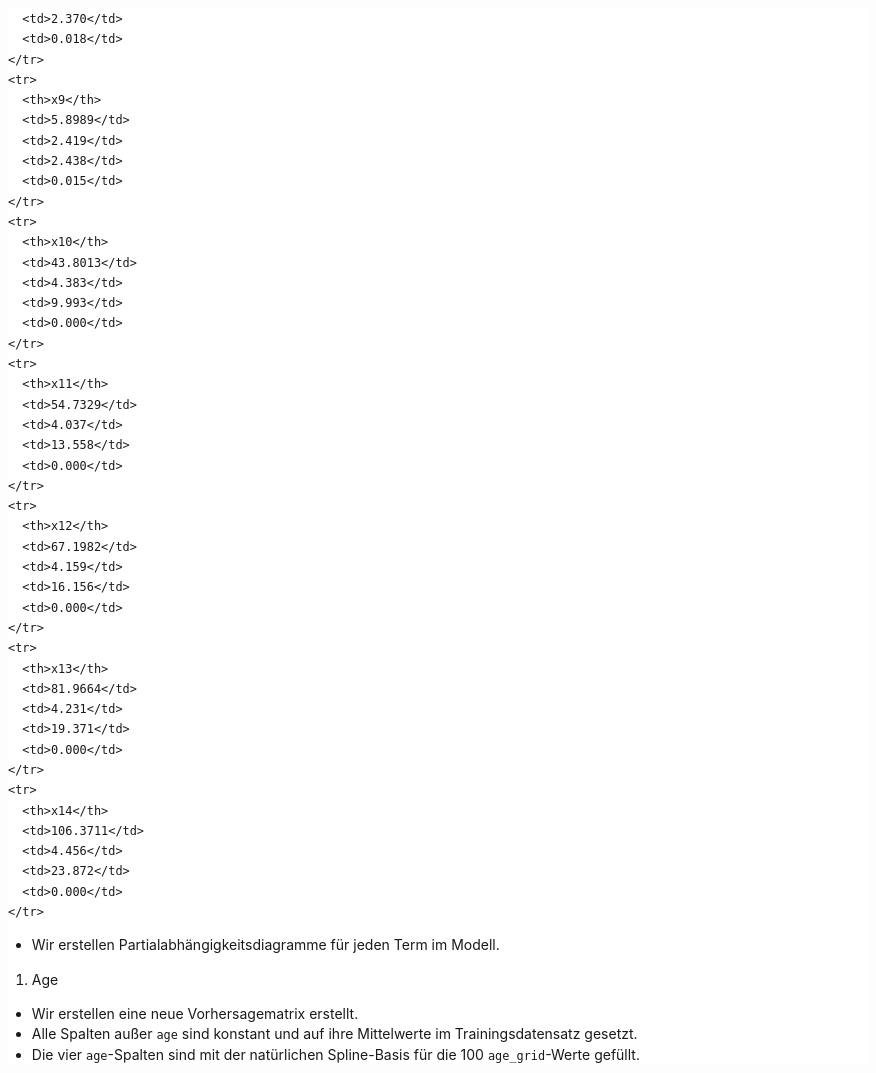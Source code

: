       <td>2.370</td>
      <td>0.018</td>
    </tr>
    <tr>
      <th>x9</th>
      <td>5.8989</td>
      <td>2.419</td>
      <td>2.438</td>
      <td>0.015</td>
    </tr>
    <tr>
      <th>x10</th>
      <td>43.8013</td>
      <td>4.383</td>
      <td>9.993</td>
      <td>0.000</td>
    </tr>
    <tr>
      <th>x11</th>
      <td>54.7329</td>
      <td>4.037</td>
      <td>13.558</td>
      <td>0.000</td>
    </tr>
    <tr>
      <th>x12</th>
      <td>67.1982</td>
      <td>4.159</td>
      <td>16.156</td>
      <td>0.000</td>
    </tr>
    <tr>
      <th>x13</th>
      <td>81.9664</td>
      <td>4.231</td>
      <td>19.371</td>
      <td>0.000</td>
    </tr>
    <tr>
      <th>x14</th>
      <td>106.3711</td>
      <td>4.456</td>
      <td>23.872</td>
      <td>0.000</td>
    </tr>
  </tbody>
</table>

- Wir erstellen Partialabhängigkeitsdiagramme für jeden Term im Modell.
1. Age
- Wir erstellen eine neue Vorhersagematrix erstellt.
- Alle Spalten außer `age` sind konstant und auf ihre Mittelwerte im Trainingsdatensatz gesetzt.
- Die vier `age`-Spalten sind mit der natürlichen Spline-Basis für die 100 `age_grid`-Werte gefüllt.
